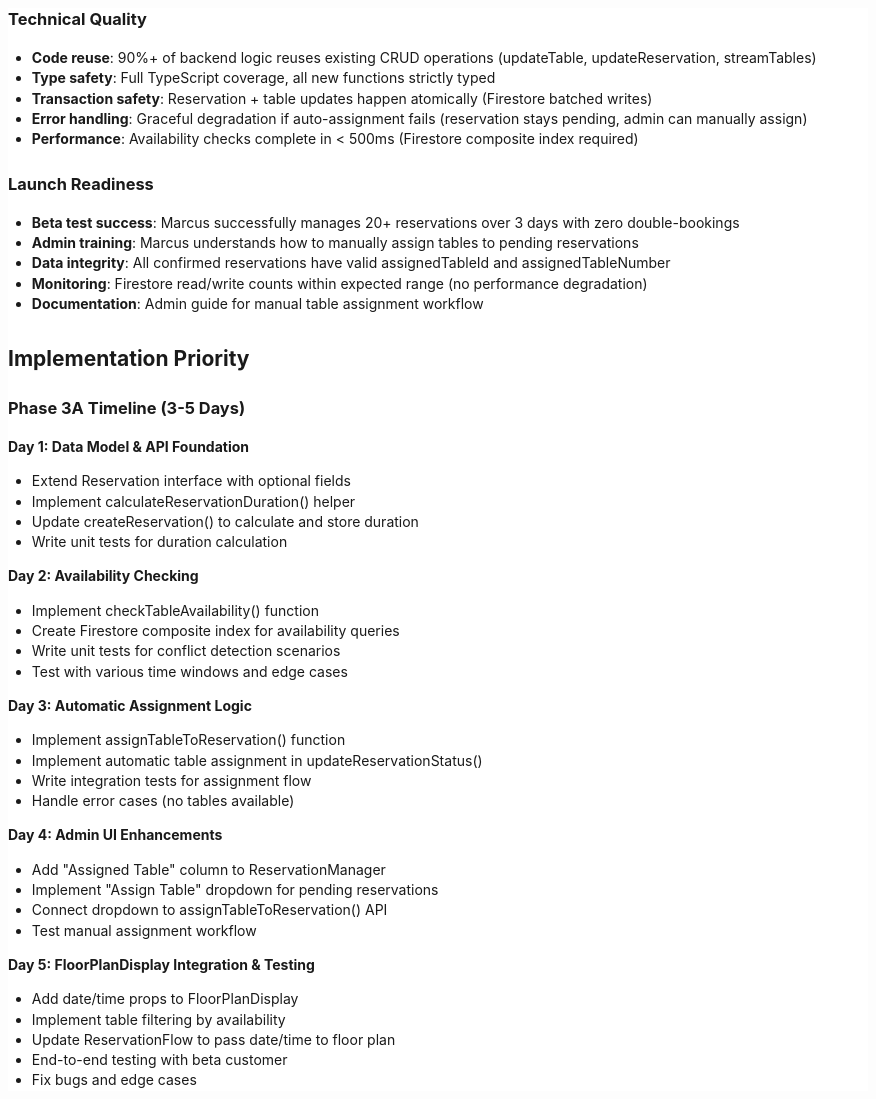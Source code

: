 ### Technical Quality

- **Code reuse**: 90%+ of backend logic reuses existing CRUD operations (updateTable, updateReservation, streamTables)
- **Type safety**: Full TypeScript coverage, all new functions strictly typed
- **Transaction safety**: Reservation + table updates happen atomically (Firestore batched writes)
- **Error handling**: Graceful degradation if auto-assignment fails (reservation stays pending, admin can manually assign)
- **Performance**: Availability checks complete in < 500ms (Firestore composite index required)

### Launch Readiness

- **Beta test success**: Marcus successfully manages 20+ reservations over 3 days with zero double-bookings
- **Admin training**: Marcus understands how to manually assign tables to pending reservations
- **Data integrity**: All confirmed reservations have valid assignedTableId and assignedTableNumber
- **Monitoring**: Firestore read/write counts within expected range (no performance degradation)
- **Documentation**: Admin guide for manual table assignment workflow

## Implementation Priority

### Phase 3A Timeline (3-5 Days)

**Day 1: Data Model & API Foundation**
- Extend Reservation interface with optional fields
- Implement calculateReservationDuration() helper
- Update createReservation() to calculate and store duration
- Write unit tests for duration calculation

**Day 2: Availability Checking**
- Implement checkTableAvailability() function
- Create Firestore composite index for availability queries
- Write unit tests for conflict detection scenarios
- Test with various time windows and edge cases

**Day 3: Automatic Assignment Logic**
- Implement assignTableToReservation() function
- Implement automatic table assignment in updateReservationStatus()
- Write integration tests for assignment flow
- Handle error cases (no tables available)

**Day 4: Admin UI Enhancements**
- Add "Assigned Table" column to ReservationManager
- Implement "Assign Table" dropdown for pending reservations
- Connect dropdown to assignTableToReservation() API
- Test manual assignment workflow

**Day 5: FloorPlanDisplay Integration & Testing**
- Add date/time props to FloorPlanDisplay
- Implement table filtering by availability
- Update ReservationFlow to pass date/time to floor plan
- End-to-end testing with beta customer
- Fix bugs and edge cases
